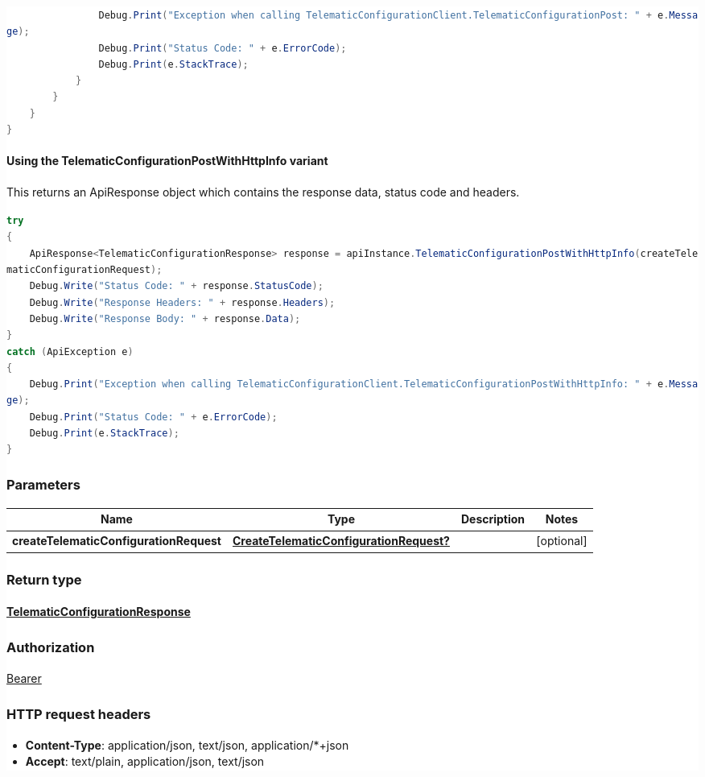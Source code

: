 ```csharp
                Debug.Print("Exception when calling TelematicConfigurationClient.TelematicConfigurationPost: " + e.Message);
                Debug.Print("Status Code: " + e.ErrorCode);
                Debug.Print(e.StackTrace);
            }
        }
    }
}
```

#### Using the TelematicConfigurationPostWithHttpInfo variant
This returns an ApiResponse object which contains the response data, status code and headers.

```csharp
try
{
    ApiResponse<TelematicConfigurationResponse> response = apiInstance.TelematicConfigurationPostWithHttpInfo(createTelematicConfigurationRequest);
    Debug.Write("Status Code: " + response.StatusCode);
    Debug.Write("Response Headers: " + response.Headers);
    Debug.Write("Response Body: " + response.Data);
}
catch (ApiException e)
{
    Debug.Print("Exception when calling TelematicConfigurationClient.TelematicConfigurationPostWithHttpInfo: " + e.Message);
    Debug.Print("Status Code: " + e.ErrorCode);
    Debug.Print(e.StackTrace);
}
```

### Parameters

| Name | Type | Description | Notes |
|------|------|-------------|-------|
| **createTelematicConfigurationRequest** | [**CreateTelematicConfigurationRequest?**](CreateTelematicConfigurationRequest?.md) |  | [optional]  |

### Return type

[**TelematicConfigurationResponse**](TelematicConfigurationResponse.md)

### Authorization

[Bearer](../README.md#Bearer)

### HTTP request headers

 - **Content-Type**: application/json, text/json, application/*+json
 - **Accept**: text/plain, application/json, text/json

